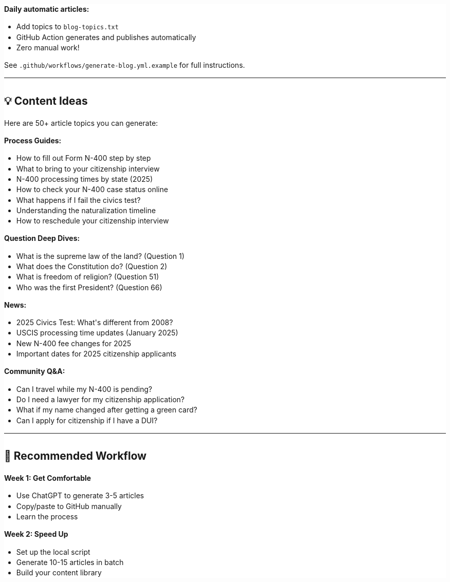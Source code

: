 **Daily automatic articles:**
- Add topics to `blog-topics.txt`
- GitHub Action generates and publishes automatically
- Zero manual work!

See `.github/workflows/generate-blog.yml.example` for full instructions.

---

## 💡 Content Ideas

Here are 50+ article topics you can generate:

**Process Guides:**
- How to fill out Form N-400 step by step
- What to bring to your citizenship interview
- N-400 processing times by state (2025)
- How to check your N-400 case status online
- What happens if I fail the civics test?
- Understanding the naturalization timeline
- How to reschedule your citizenship interview

**Question Deep Dives:**
- What is the supreme law of the land? (Question 1)
- What does the Constitution do? (Question 2)
- What is freedom of religion? (Question 51)
- Who was the first President? (Question 66)

**News:**
- 2025 Civics Test: What's different from 2008?
- USCIS processing time updates (January 2025)
- New N-400 fee changes for 2025
- Important dates for 2025 citizenship applicants

**Community Q&A:**
- Can I travel while my N-400 is pending?
- Do I need a lawyer for my citizenship application?
- What if my name changed after getting a green card?
- Can I apply for citizenship if I have a DUI?

---

## 🎯 Recommended Workflow

**Week 1: Get Comfortable**
- Use ChatGPT to generate 3-5 articles
- Copy/paste to GitHub manually
- Learn the process

**Week 2: Speed Up**
- Set up the local script
- Generate 10-15 articles in batch
- Build your content library

